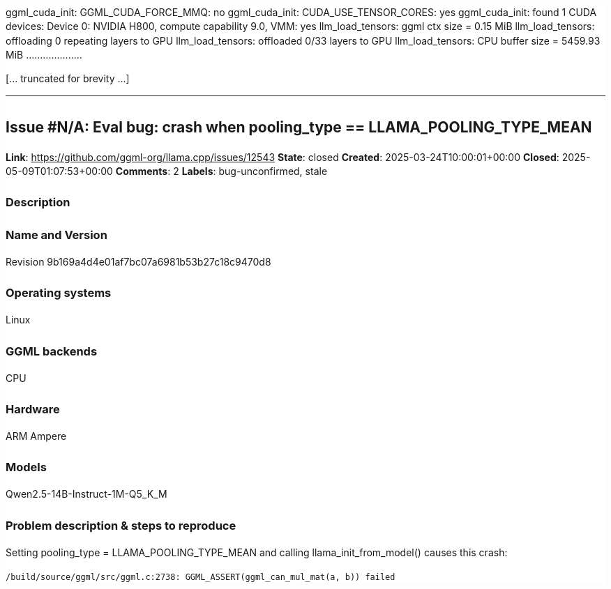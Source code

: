 ggml_cuda_init: GGML_CUDA_FORCE_MMQ:   no
ggml_cuda_init: CUDA_USE_TENSOR_CORES: yes
ggml_cuda_init: found 1 CUDA devices:
  Device 0: NVIDIA H800, compute capability 9.0, VMM: yes
llm_load_tensors: ggml ctx size =    0.15 MiB
llm_load_tensors: offloading 0 repeating layers to GPU
llm_load_tensors: offloaded 0/33 layers to GPU
llm_load_tensors:        CPU buffer size =  5459.93 MiB
....................

[... truncated for brevity ...]

---

## Issue #N/A: Eval bug: crash when pooling_type == LLAMA_POOLING_TYPE_MEAN

**Link**: https://github.com/ggml-org/llama.cpp/issues/12543
**State**: closed
**Created**: 2025-03-24T10:00:01+00:00
**Closed**: 2025-05-09T01:07:53+00:00
**Comments**: 2
**Labels**: bug-unconfirmed, stale

### Description

### Name and Version

Revision 9b169a4d4e01af7bc07a6981b53b27c18c9470d8


### Operating systems

Linux

### GGML backends

CPU

### Hardware

ARM Ampere

### Models

Qwen2.5-14B-Instruct-1M-Q5_K_M

### Problem description & steps to reproduce

Setting pooling_type = LLAMA_POOLING_TYPE_MEAN and calling llama_init_from_model() causes this crash:

```
/build/source/ggml/src/ggml.c:2738: GGML_ASSERT(ggml_can_mul_mat(a, b)) failed
```
